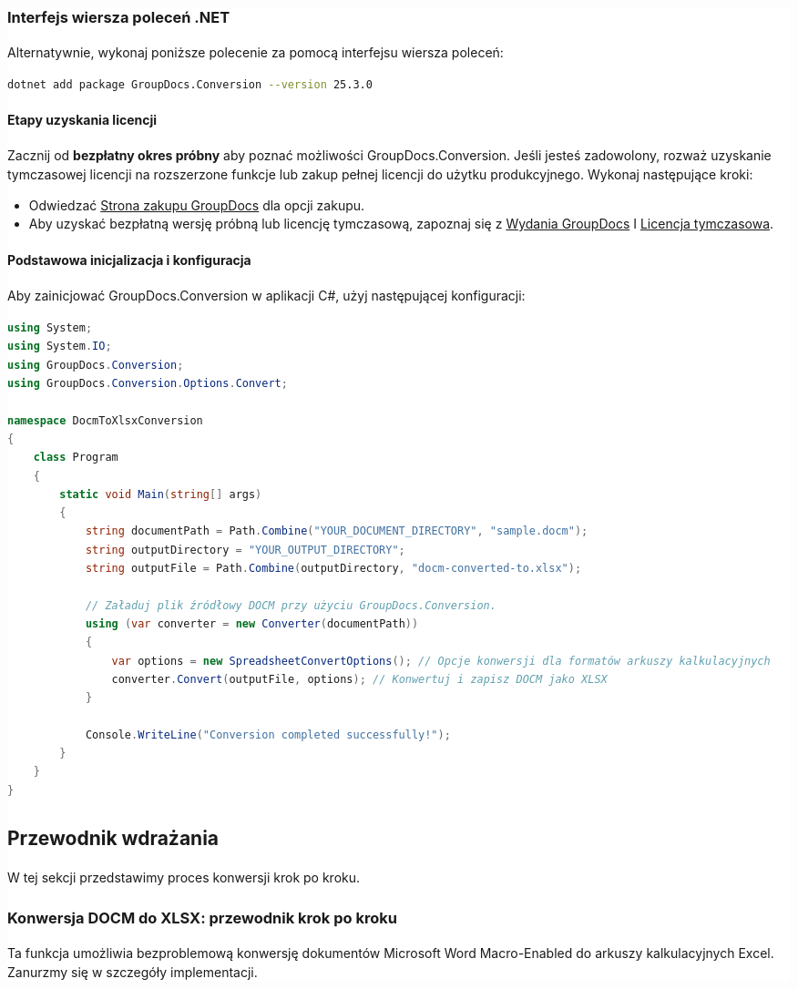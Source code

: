 ### Interfejs wiersza poleceń .NET
Alternatywnie, wykonaj poniższe polecenie za pomocą interfejsu wiersza poleceń:
```bash
dotnet add package GroupDocs.Conversion --version 25.3.0
```

#### Etapy uzyskania licencji
Zacznij od **bezpłatny okres próbny** aby poznać możliwości GroupDocs.Conversion. Jeśli jesteś zadowolony, rozważ uzyskanie tymczasowej licencji na rozszerzone funkcje lub zakup pełnej licencji do użytku produkcyjnego. Wykonaj następujące kroki:
- Odwiedzać [Strona zakupu GroupDocs](https://purchase.groupdocs.com/buy) dla opcji zakupu.
- Aby uzyskać bezpłatną wersję próbną lub licencję tymczasową, zapoznaj się z [Wydania GroupDocs](https://releases.groupdocs.com/conversion/net/) I [Licencja tymczasowa](https://purchase.groupdocs.com/temporary-license/).

#### Podstawowa inicjalizacja i konfiguracja
Aby zainicjować GroupDocs.Conversion w aplikacji C#, użyj następującej konfiguracji:
```csharp
using System;
using System.IO;
using GroupDocs.Conversion;
using GroupDocs.Conversion.Options.Convert;

namespace DocmToXlsxConversion
{
    class Program
    {
        static void Main(string[] args)
        {
            string documentPath = Path.Combine("YOUR_DOCUMENT_DIRECTORY", "sample.docm");
            string outputDirectory = "YOUR_OUTPUT_DIRECTORY";
            string outputFile = Path.Combine(outputDirectory, "docm-converted-to.xlsx");

            // Załaduj plik źródłowy DOCM przy użyciu GroupDocs.Conversion.
            using (var converter = new Converter(documentPath))
            {
                var options = new SpreadsheetConvertOptions(); // Opcje konwersji dla formatów arkuszy kalkulacyjnych
                converter.Convert(outputFile, options); // Konwertuj i zapisz DOCM jako XLSX
            }

            Console.WriteLine("Conversion completed successfully!");
        }
    }
}
```

## Przewodnik wdrażania
W tej sekcji przedstawimy proces konwersji krok po kroku.

### Konwersja DOCM do XLSX: przewodnik krok po kroku
Ta funkcja umożliwia bezproblemową konwersję dokumentów Microsoft Word Macro-Enabled do arkuszy kalkulacyjnych Excel. Zanurzmy się w szczegóły implementacji.
